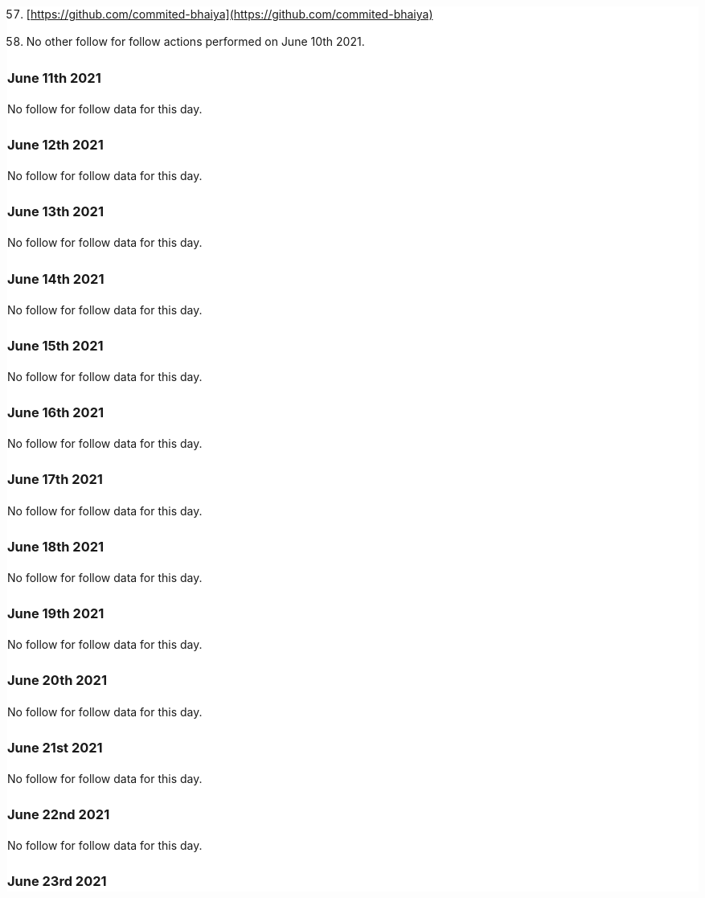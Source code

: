 57. [https://github.com/commited-bhaiya](https://github.com/commited-bhaiya)

58. No other follow for follow actions performed on June 10th 2021.

### June 11th 2021

No follow for follow data for this day.

### June 12th 2021

No follow for follow data for this day.

### June 13th 2021

No follow for follow data for this day.

### June 14th 2021

No follow for follow data for this day.

### June 15th 2021

No follow for follow data for this day.

### June 16th 2021

No follow for follow data for this day.

### June 17th 2021

No follow for follow data for this day.

### June 18th 2021

No follow for follow data for this day.

### June 19th 2021

No follow for follow data for this day.

### June 20th 2021

No follow for follow data for this day.

### June 21st 2021

No follow for follow data for this day.

### June 22nd 2021

No follow for follow data for this day.

### June 23rd 2021
